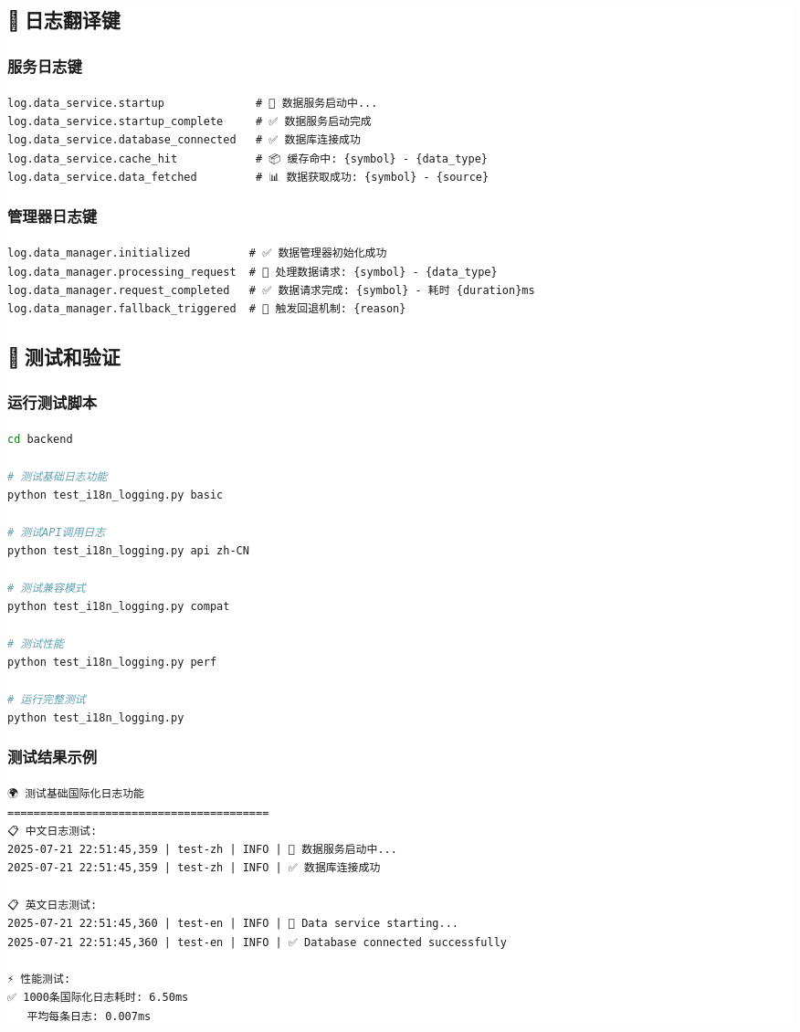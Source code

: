 ## 📝 **日志翻译键**

### **服务日志键**
```
log.data_service.startup              # 🚀 数据服务启动中...
log.data_service.startup_complete     # ✅ 数据服务启动完成
log.data_service.database_connected   # ✅ 数据库连接成功
log.data_service.cache_hit            # 📦 缓存命中: {symbol} - {data_type}
log.data_service.data_fetched         # 📊 数据获取成功: {symbol} - {source}
```

### **管理器日志键**
```
log.data_manager.initialized         # ✅ 数据管理器初始化成功
log.data_manager.processing_request  # 🔄 处理数据请求: {symbol} - {data_type}
log.data_manager.request_completed   # ✅ 数据请求完成: {symbol} - 耗时 {duration}ms
log.data_manager.fallback_triggered  # 🔄 触发回退机制: {reason}
```

## 🧪 **测试和验证**

### **运行测试脚本**
```bash
cd backend

# 测试基础日志功能
python test_i18n_logging.py basic

# 测试API调用日志
python test_i18n_logging.py api zh-CN

# 测试兼容模式
python test_i18n_logging.py compat

# 测试性能
python test_i18n_logging.py perf

# 运行完整测试
python test_i18n_logging.py
```

### **测试结果示例**
```
🌍 测试基础国际化日志功能
========================================
📋 中文日志测试:
2025-07-21 22:51:45,359 | test-zh | INFO | 🚀 数据服务启动中...
2025-07-21 22:51:45,359 | test-zh | INFO | ✅ 数据库连接成功

📋 英文日志测试:
2025-07-21 22:51:45,360 | test-en | INFO | 🚀 Data service starting...
2025-07-21 22:51:45,360 | test-en | INFO | ✅ Database connected successfully

⚡ 性能测试:
✅ 1000条国际化日志耗时: 6.50ms
   平均每条日志: 0.007ms
```
